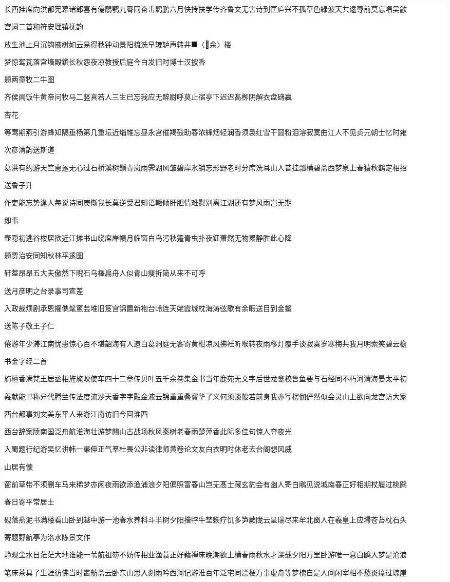 长西挂席向洪都宪幕诸郎喜有儒鵰鹗九霄同奋击鹍鹏六月快抟扶学传齐鲁文无害诗到匡庐兴不孤草色緑波天共逺尊前莫忘唱吴歈  

宫词二首和符安理镇抚韵  

放生池上月沉钩掖树如云易得秋钟动景阳梳洗早辘轳声转井■〈余〉楼  

梦惊鸳瓦落宫墙殿鎻长秋怨夜凉教授后庭今白发旧时博士汉披香  

题两童牧二牛图  

齐侯闻饭牛黄帝问牧马二竖真若人三生已忘我应无醉尉呼莫止宿亭下迟迟髙栁阴解衣盘礴臝  

杏花  

等莺期燕引游蜂知隔垂杨第几重坛近缁帷忘昼永宫催羯鼓助春浓綘烟轻润香须袅红雪干圆粉泪溶寂寞曲江人不见贞元朝士忆时雍  

次彦清韵送斯道  

葛洪有约游天竺恵逺无心过石桥溪树鎻青岚雨霁湖风皱碧岸氷销忘形野老时分席洗耳山人昔挂瓢横碧斋西梦泉上春猿秋鹤定相招  

送鲁子升  

作吏能忘势逢人每说诗同庚惭我长莫逆受君知语輙倾肝胆情难慰别离江湖还有梦风雨岂无期  

即事  

壶隠初逃谷楼居欲近江摊书山绕席岸帻月临窗白鸟污秋箑青虫扑夜釭萧然无物累静胜此心降  

题贾治安同知秋林平逺图  

轩葢昂昂五大夫傲然下晲石乌檡扁舟人似青山瘦折简从来不可呼  

送月彦明之台录事司宣差  

入政裁烦剧承恩擢儁髦窻芸堆旧笈宫锦置新袍台岭连天姥霞城枕海涛弦歌有余暇送目到金鳌  

送陈子敬王子仁  

倦游年少滞江南忧患惊心百不堪韶海有人遗白葛洞庭无客寄黄柑凉风拂衽听喉转夜雨移灯覆手谈寂寞岁寒梅共我月明索笑碧云檐  

书金字经二首  

旃檀香满梵王居丞相旌旄映使车四十二章传贝叶五千余卷集金书当年鹿苑无文字后世龙龛校鲁鱼要与石经同不朽河清海晏太平初  

羲献能书称异代腾兰传法度流沙天香字字融金液云锦重重叠寳华了义何须谈般若前身我亦写楞伽俨然似会灵山上欲向龙宫访大家  

西台都事刘文美东平人来游江南访旧今回淮西  

西台辞案牍南国泛舟航淮海壮游梦闗山古战场秋风秦树老春雨楚萍香此际多佳句惊人夺夜光  

入蜀题行纪游吴忆讲帏一亷伸正气羣杜畏公非读律师黄卷论文友白衣明时休老去台阁想风威  

山居有懐  

窗前草带不须删车马来稀梦亦闲夜雨欲添渔浦浪夕阳偏照富春山岂无髙士藏玄豹会有幽人寄白鹇见说城南春正好相期杖履过桃闗  

春日寄平常居士  

砚落燕泥书满楼看山卧到越中游一池春水养科斗半树夕阳揩牸牛埜簌疗饥多笋蕨陇云呈瑞尽来牟北窗人在羲皇上应埽苍苔枕石头  

寄题野航亭为洛水陈景文作  

静观尘水日茫茫大地谁能一苇航祖笏不妨传相业渔蓑正好藉禅床晚潮欲上横春雨秋水才深载夕阳万里卧游唯一息白鸥入梦是沧浪  

笔床茶具了生涯彷佛当时畵舫斋云卧东山思入剡雨吟西涧记游淮百年泛宅同漂梗万事虚舟等梦槐自是人间闲宰相不愁炎瘴过琼崖  
